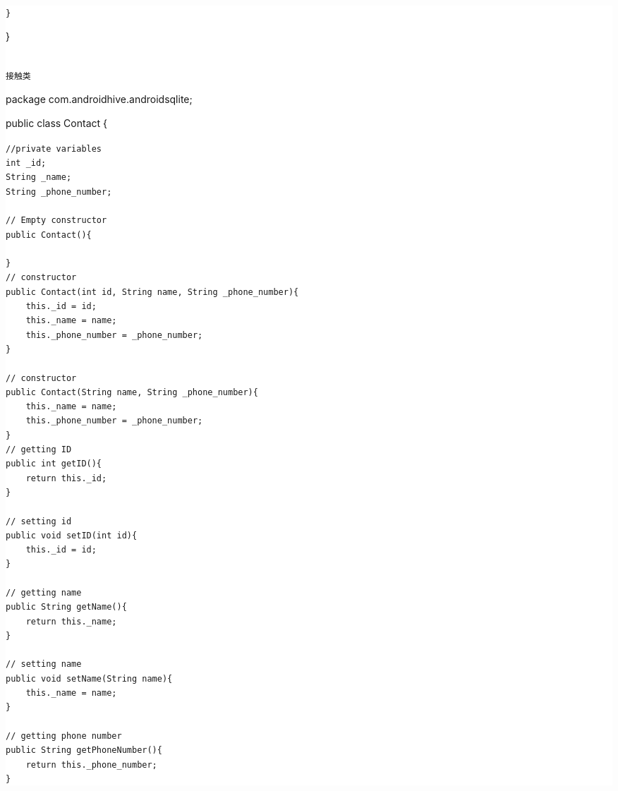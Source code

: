     }
} 
```

接触类

```
package com.androidhive.androidsqlite;

public class Contact {

    //private variables
    int _id;
    String _name;
    String _phone_number;

    // Empty constructor
    public Contact(){

    }
    // constructor
    public Contact(int id, String name, String _phone_number){
        this._id = id;
        this._name = name;
        this._phone_number = _phone_number;
    }

    // constructor
    public Contact(String name, String _phone_number){
        this._name = name;
        this._phone_number = _phone_number;
    }
    // getting ID
    public int getID(){
        return this._id;
    }

    // setting id
    public void setID(int id){
        this._id = id;
    }

    // getting name
    public String getName(){
        return this._name;
    }

    // setting name
    public void setName(String name){
        this._name = name;
    }

    // getting phone number
    public String getPhoneNumber(){
        return this._phone_number;
    }
